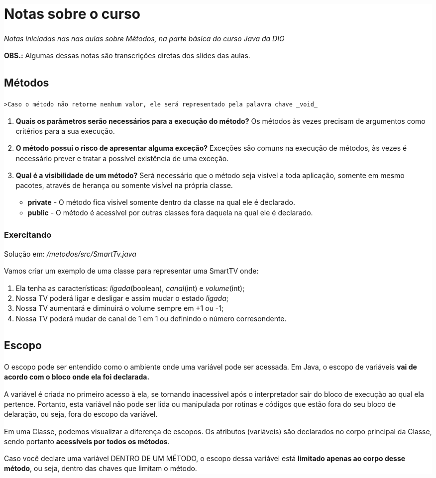 # Notas sobre o curso
_Notas iniciadas nas nas aulas sobre Métodos, na parte básica do curso Java da DIO_


**OBS.:** Algumas dessas notas são transcrições diretas dos slides das aulas.

## Métodos


	>Caso o método não retorne nenhum valor, ele será representado pela palavra chave _void_

1. **Quais os parâmetros serão necessários para a execução do método?** Os métodos às vezes precisam de
argumentos como critérios para a sua execução.

2. **O método possui o risco de apresentar alguma exceção?** Exceções são comuns na execução de métodos, 
às vezes é necessário prever e tratar a possível existência de uma exceção.

3. **Qual é a visibilidade de um método?** Será necessário que o método seja visível a toda aplicação, somente
em mesmo pacotes, através de herança ou somente visível na própria classe.
	- **private** - O método fica visível somente dentro da classe na qual ele é declarado.
	- **public** - O método é acessível por outras classes fora daquela na qual ele é declarado.

### Exercitando
Solução em: _/metodos/src/SmartTv.java_

Vamos criar um exemplo de uma classe para representar uma SmartTV onde:

1. Ela tenha as características:  _ligada_(boolean), _canal_(int) e _volume_(int);
2. Nossa TV poderá ligar e desligar e assim mudar o estado _ligada_;
3. Nossa TV aumentará e diminuirá o volume sempre em +1 ou -1;
4. Nossa TV poderá mudar de canal de 1 em 1 ou definindo o número corresondente.



## Escopo

O escopo pode ser entendido como o ambiente onde uma variável pode ser acessada.
Em Java, o escopo de variáveis **vai de acordo com o bloco onde ela foi declarada.**

A variável é criada no primeiro acesso à ela, se tornando inacessível após o interpretador sair do bloco
de execução ao qual ela pertence. Portanto, esta variável não pode ser lida ou manipulada por rotinas
e códigos que estão fora do seu bloco de delaração, ou seja, fora do escopo da variável.

Em uma Classe, podemos visualizar a diferença de escopos. Os atributos (variáveis) são declarados no corpo
principal da Classe, sendo portanto **acessíveis por todos os métodos**.

Caso você declare uma variável DENTRO DE UM MÉTODO, o escopo dessa variável está **limitado apenas
ao corpo desse método**, ou seja, dentro das chaves que limitam o método.
